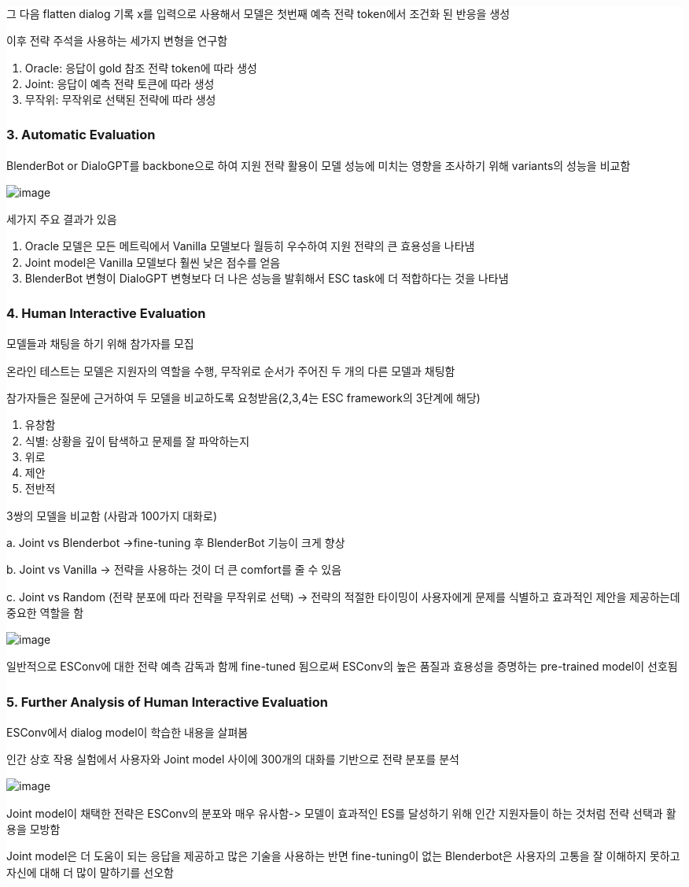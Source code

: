 그 다음 flatten dialog 기록 x를 입력으로 사용해서 모델은 첫번째 예측 전략 token에서 조건화 된 반응을 생성

이후 전략 주석을 사용하는 세가지 변형을 연구함

1. Oracle: 응답이 gold 참조 전략 token에 따라 생성
2. Joint: 응답이 예측 전략 토큰에 따라 생성
3. 무작위: 무작위로 선택된 전략에 따라 생성

### 3. Automatic Evaluation

BlenderBot or DialoGPT를 backbone으로 하여 지원 전략 활용이 모델 성능에 미치는 영향을 조사하기 위해 variants의 성능을 비교함

<img width="223" alt="image" src="https://user-images.githubusercontent.com/60170358/150640595-9630f4c9-0807-4e01-bb10-01dab0994be7.png">

세가지 주요 결과가 있음

1. Oracle 모델은 모든 메트릭에서 Vanilla 모델보다 월등히 우수하여 지원 전략의 큰 효용성을 나타냄
2. Joint model은 Vanilla 모델보다 훨씬 낮은 점수를 얻음
3. BlenderBot 변형이 DialoGPT 변형보다 더 나은 성능을 발휘해서 ESC task에 더 적합하다는 것을 나타냄

### 4. Human Interactive Evaluation

모델들과 채팅을 하기 위해 참가자를 모집

온라인 테스트는 모델은 지원자의 역할을 수행, 무작위로 순서가 주어진 두 개의 다른 모델과 채팅함

참가자들은 질문에 근거하여 두 모델을 비교하도록 요청받음(2,3,4는 ESC framework의 3단계에 해당)

1. 유창함
2. 식별: 상황을 깊이 탐색하고 문제를 잘 파악하는지
3. 위로
4. 제안
5. 전반적

3쌍의 모델을 비교함 (사람과 100가지 대화로)

a. Joint vs Blenderbot ->fine-tuning 후 BlenderBot 기능이 크게 향상

b. Joint vs Vanilla -> 전략을 사용하는 것이 더 큰 comfort를 줄 수 있음

c. Joint vs Random (전략 분포에 따라 전략을 무작위로 선택) -> 전략의 적절한 타이밍이 사용자에게 문제를 식별하고 효과적인 제안을 제공하는데 중요한 역할을 함

<img width="217" alt="image" src="https://user-images.githubusercontent.com/60170358/150640939-a97ea9af-b048-49e8-a8aa-0635a5a0f68f.png">

일반적으로 ESConv에 대한 전략 예측 감독과 함께 fine-tuned 됨으로써 ESConv의 높은 품질과 효용성을 증명하는 pre-trained model이 선호됨

### 5. Further Analysis of Human Interactive Evaluation

ESConv에서 dialog model이 학습한 내용을 살펴봄

인간 상호 작용 실험에서 사용자와 Joint model 사이에 300개의 대화를 기반으로 전략 분포를 분석

<img width="228" alt="image" src="https://user-images.githubusercontent.com/60170358/150641096-84cd3b6c-5535-4027-a463-42e380f329ba.png">

Joint model이 채택한 전략은 ESConv의 분포와 매우 유사함-> 모델이 효과적인 ES를 달성하기 위해 인간 지원자들이 하는 것처럼 전략 선택과 활용을 모방함

Joint model은 더 도움이 되는 응답을 제공하고 많은 기술을 사용하는 반면 fine-tuning이 없는 Blenderbot은 사용자의 고통을 잘 이해하지 못하고 자신에 대해 더 많이 말하기를 선오함
